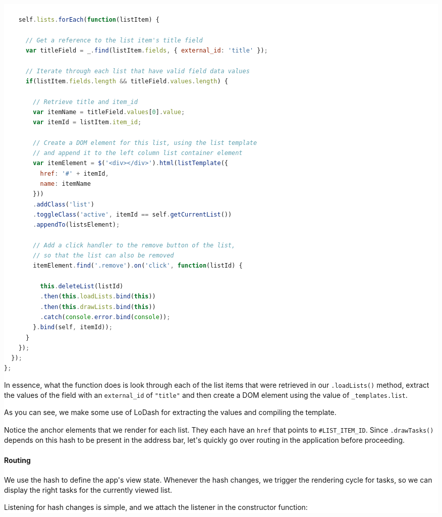 ```javascript

    self.lists.forEach(function(listItem) {

      // Get a reference to the list item's title field
      var titleField = _.find(listItem.fields, { external_id: 'title' });
      
      // Iterate through each list that have valid field data values
      if(listItem.fields.length && titleField.values.length) {

        // Retrieve title and item_id
        var itemName = titleField.values[0].value;
        var itemId = listItem.item_id;

        // Create a DOM element for this list, using the list template
        // and append it to the left column list container element
        var itemElement = $('<div></div>').html(listTemplate({
          href: '#' + itemId,
          name: itemName
        }))
        .addClass('list')
        .toggleClass('active', itemId == self.getCurrentList())
        .appendTo(listsElement);
        
        // Add a click handler to the remove button of the list,
        // so that the list can also be removed
        itemElement.find('.remove').on('click', function(listId) {

          this.deleteList(listId)
          .then(this.loadLists.bind(this))
          .then(this.drawLists.bind(this))
          .catch(console.error.bind(console));
        }.bind(self, itemId));
      }
    });
  });
};
```
In essence, what the function does is look through each of the list items that were retrieved in our ```.loadLists()``` method, extract the values of the field with an ```external_id``` of ```"title"``` and then create a DOM element using the value of ```_templates.list```.

As you can see, we make some use of LoDash for extracting the values and compiling the template.

Notice the anchor elements that we render for each list. They each have an ```href``` that points to ```#LIST_ITEM_ID```. Since ```.drawTasks()``` depends on this hash to be present in the address bar, let's quickly go over routing in the application before proceeding.

#### Routing
We use the hash to define the app's view state. Whenever the hash changes, we trigger the rendering cycle for tasks, so we can display the right tasks for the currently viewed list.

Listening for hash changes is simple, and we attach the listener in the constructor function:
